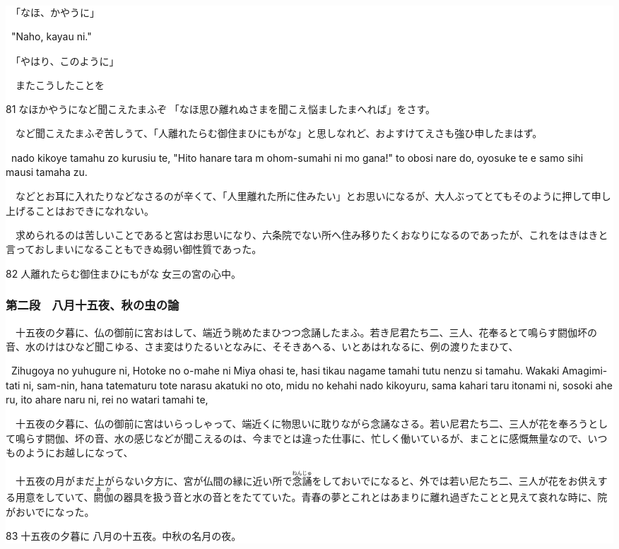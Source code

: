 <div id="38020110">
  <p class="original">　「なほ、かやうに」</p>
  <p class="romanized">&nbsp;&nbsp;&#34;Naho&#44; kayau ni.&#34;</p>
  <p class="shibuya">　「やはり、このように」</p>
  <p class="yosano">　またこうしたことを<BR></p>
  <p class="seiden"></p>
  
  <div class="annotations">
	<p class="annotation">
		<span class="annotation_num">81</span>
		<span class="annotation_title">なほかやうになど聞こえたまふぞ</span>
		<span class="annotation_body">「なほ思ひ離れぬさまを聞こえ悩ましたまへれば」をさす。</span>
	</p>
  </div>
</div>

<div id="38020111">
  <p class="original">　など聞こえたまふぞ苦しうて、「人離れたらむ御住まひにもがな」と思しなれど、およすけてえさも強ひ申したまはず。</p>
  <p class="romanized">&nbsp;&nbsp;nado kikoye tamahu zo kurusiu te&#44; &#34;Hito hanare tara m ohom-sumahi ni mo gana!&#34; to obosi nare do&#44; oyosuke te e samo sihi mausi tamaha zu.</p>
  <p class="shibuya">　などとお耳に入れたりなどなさるのが辛くて、「人里離れた所に住みたい」とお思いになるが、大人ぶってとてもそのように押して申し上げることはおできになれない。</p>
  <p class="yosano">　求められるのは苦しいことであると宮はお思いになり、六条院でない所へ住み移りたくおなりになるのであったが、これをはきはきと言っておしまいになることもできぬ弱い御性質であった。<BR></p>
  <p class="seiden"></p>
  
  <div class="annotations">
	<p class="annotation">
		<span class="annotation_num">82</span>
		<span class="annotation_title">人離れたらむ御住まひにもがな</span>
		<span class="annotation_body">女三の宮の心中。</span>
	</p>
  </div>
</div>


### 第二段　八月十五夜、秋の虫の論


<div id="38020201">
  <p class="original">　十五夜の夕暮に、仏の御前に宮おはして、端近う眺めたまひつつ念誦したまふ。若き尼君たち二、三人、花奉るとて鳴らす閼伽坏の音、水のけはひなど聞こゆる、さま変はりたるいとなみに、そそきあへる、いとあはれなるに、例の渡りたまひて、</p>
  <p class="romanized">&nbsp;&nbsp;Zihugoya no yuhugure ni&#44; Hotoke no o-mahe ni Miya ohasi te&#44; hasi tikau nagame tamahi tutu nenzu si tamahu. Wakaki Amagimi-tati ni&#44; sam-nin&#44; hana tatematuru tote narasu akatuki no oto&#44; midu no kehahi nado kikoyuru&#44; sama kahari taru itonami ni&#44; sosoki ahe ru&#44; ito ahare naru ni&#44; rei no watari tamahi te&#44;</p>
  <p class="shibuya">　十五夜の夕暮に、仏の御前に宮はいらっしゃって、端近くに物思いに耽りながら念誦なさる。若い尼君たち二、三人が花を奉ろうとして鳴らす閼伽、坏の音、水の感じなどが聞こえるのは、今までとは違った仕事に、忙しく働いているが、まことに感慨無量なので、いつものようにお越しになって、</p>
  <p class="yosano">　十五夜の月がまだ上がらない夕方に、宮が仏間の縁に近い所で<RUBY><RB>念誦</RB><RP>（</RP><RT>ねんじゅ</RT><RP>）</RP></RUBY>をしておいでになると、外では若い尼たち二、三人が花をお供えする用意をしていて、<RUBY><RB>閼伽</RB><RP>（</RP><RT>あか</RT><RP>）</RP></RUBY>の器具を扱う音と水の音とをたてていた。青春の夢とこれとはあまりに離れ過ぎたことと見えて哀れな時に、院がおいでになった。<BR></p>
  <p class="seiden"></p>
  
  <div class="annotations">
	<p class="annotation">
		<span class="annotation_num">83</span>
		<span class="annotation_title">十五夜の夕暮に</span>
		<span class="annotation_body">八月の十五夜。中秋の名月の夜。</span>
	</p>
  </div>
</div>
